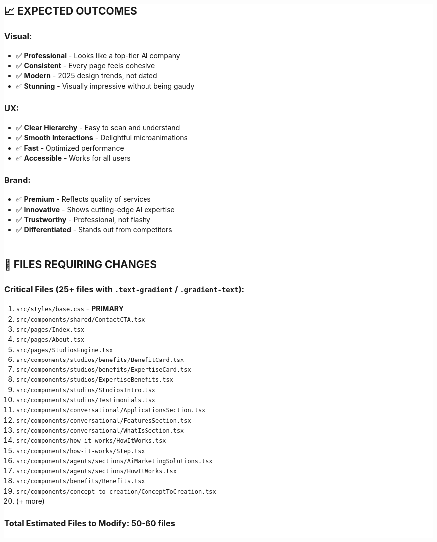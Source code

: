 ## 📈 EXPECTED OUTCOMES

### Visual:
- ✅ **Professional** - Looks like a top-tier AI company
- ✅ **Consistent** - Every page feels cohesive
- ✅ **Modern** - 2025 design trends, not dated
- ✅ **Stunning** - Visually impressive without being gaudy

### UX:
- ✅ **Clear Hierarchy** - Easy to scan and understand
- ✅ **Smooth Interactions** - Delightful microanimations
- ✅ **Fast** - Optimized performance
- ✅ **Accessible** - Works for all users

### Brand:
- ✅ **Premium** - Reflects quality of services
- ✅ **Innovative** - Shows cutting-edge AI expertise
- ✅ **Trustworthy** - Professional, not flashy
- ✅ **Differentiated** - Stands out from competitors

---

## 📝 FILES REQUIRING CHANGES

### Critical Files (25+ files with `.text-gradient` / `.gradient-text`):
1. `src/styles/base.css` - **PRIMARY**
2. `src/components/shared/ContactCTA.tsx`
3. `src/pages/Index.tsx`
4. `src/pages/About.tsx`
5. `src/pages/StudiosEngine.tsx`
6. `src/components/studios/benefits/BenefitCard.tsx`
7. `src/components/studios/benefits/ExpertiseCard.tsx`
8. `src/components/studios/ExpertiseBenefits.tsx`
9. `src/components/studios/StudiosIntro.tsx`
10. `src/components/studios/Testimonials.tsx`
11. `src/components/conversational/ApplicationsSection.tsx`
12. `src/components/conversational/FeaturesSection.tsx`
13. `src/components/conversational/WhatIsSection.tsx`
14. `src/components/how-it-works/HowItWorks.tsx`
15. `src/components/how-it-works/Step.tsx`
16. `src/components/agents/sections/AiMarketingSolutions.tsx`
17. `src/components/agents/sections/HowItWorks.tsx`
18. `src/components/benefits/Benefits.tsx`
19. `src/components/concept-to-creation/ConceptToCreation.tsx`
20. (+ more)

### Total Estimated Files to Modify: **50-60 files**

---
